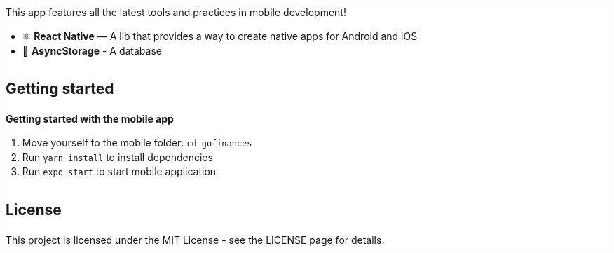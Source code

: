 [//]: # "Add the features of your project here:"

This app features all the latest tools and practices in mobile development!

- ⚛️ **React Native** — A lib that provides a way to create native apps for Android and iOS
- 🧾 **AsyncStorage** - A database

## Getting started

**Getting started with the mobile app**

1. Move yourself to the mobile folder: `cd gofinances`
2. Run `yarn install` to install dependencies
3. Run `expo start` to start mobile application

## License

This project is licensed under the MIT License - see the [LICENSE](https://opensource.org/licenses/MIT) page for details.


[//]: # "Add your gifs/images here:"